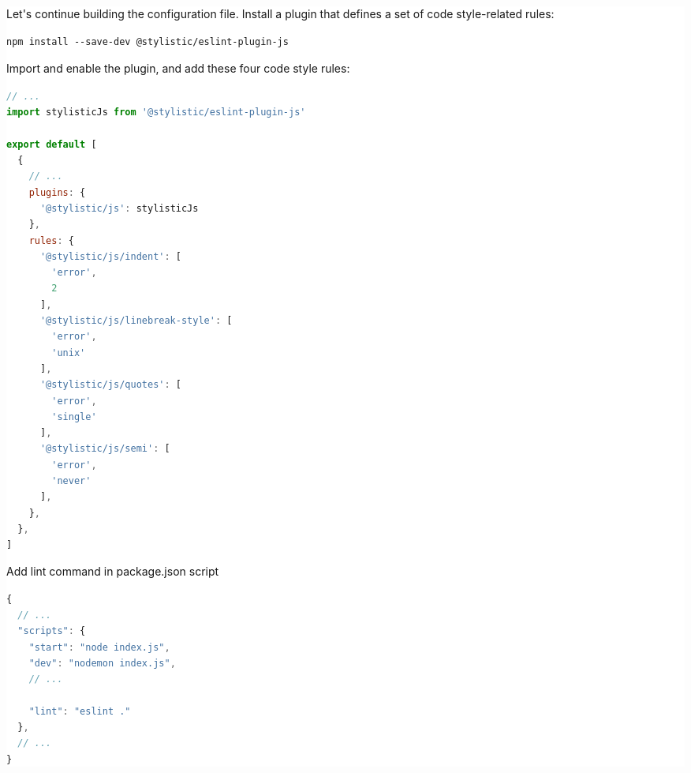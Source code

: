 Let's continue building the configuration file. Install a plugin that defines a set of code style-related rules:

```
npm install --save-dev @stylistic/eslint-plugin-js
```

Import and enable the plugin, and add these four code style rules:

```javascript
// ...
import stylisticJs from '@stylistic/eslint-plugin-js'

export default [
  {
    // ...
    plugins: {
      '@stylistic/js': stylisticJs
    },
    rules: {
      '@stylistic/js/indent': [
        'error',
        2
      ],
      '@stylistic/js/linebreak-style': [
        'error',
        'unix'
      ],
      '@stylistic/js/quotes': [
        'error',
        'single'
      ],
      '@stylistic/js/semi': [
        'error',
        'never'
      ],
    },
  },
]
```

Add lint command in package.json script

```javascript
{
  // ...
  "scripts": {
    "start": "node index.js",
    "dev": "nodemon index.js",
    // ...

    "lint": "eslint ."
  },
  // ...
}
```
